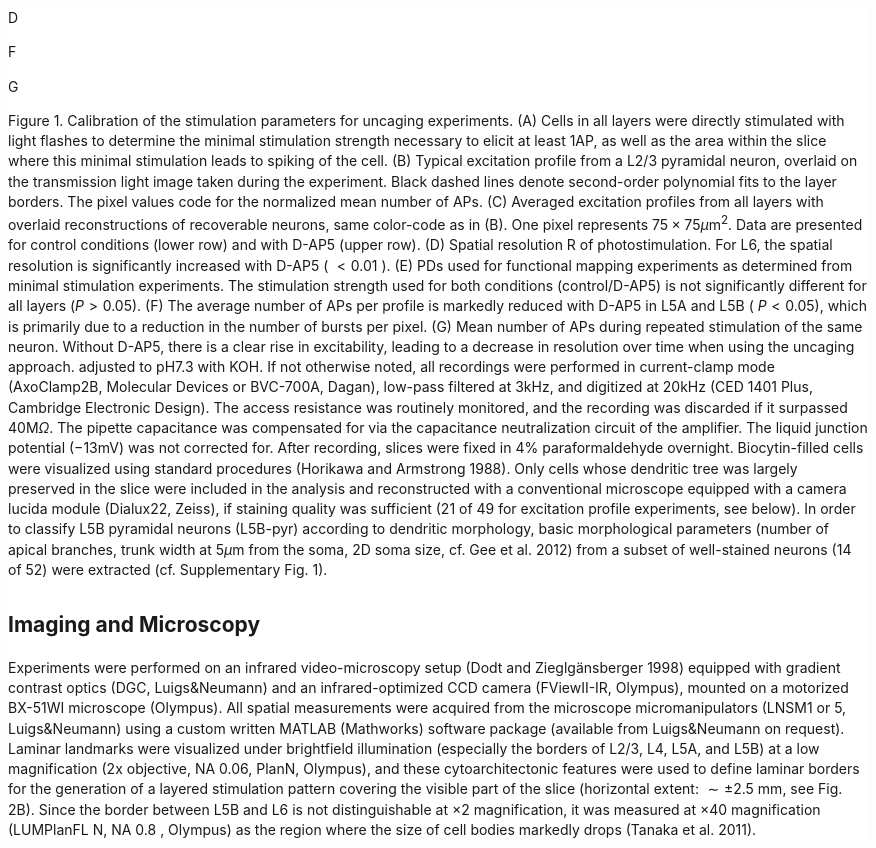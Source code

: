 
D


F

G

Figure 1. Calibration of the stimulation parameters for uncaging experiments. (A) Cells in all layers were directly stimulated with light flashes to determine the minimal stimulation strength necessary to elicit at least $1 \mathrm{AP}$, as well as the area within the slice where this minimal stimulation leads to spiking of the cell. (B) Typical excitation profile from a L2/3 pyramidal neuron, overlaid on the transmission light image taken during the experiment. Black dashed lines denote second-order polynomial fits to the layer borders. The pixel values code for the normalized mean number of APs. (C) Averaged excitation profiles from all layers with overlaid reconstructions of recoverable neurons, same color-code as in (B). One pixel represents $75 \times 75 \mu \mathrm{m}^{2}$. Data are presented for control conditions (lower row) and with D-AP5 (upper row). (D) Spatial resolution R of photostimulation. For L6, the spatial resolution is significantly increased with D-AP5 ( $<0.01$ ). (E) PDs used for functional mapping experiments as determined from minimal stimulation experiments. The stimulation strength used for both conditions (control/D-AP5) is not significantly different for all layers $(P>0.05)$. (F) The average number of APs per profile is markedly reduced with D-AP5 in L5A and L5B ( $P<0.05)$, which is primarily due to a reduction in the number of bursts per pixel. (G) Mean number of APs during repeated stimulation of the same neuron. Without D-AP5, there is a clear rise in excitability, leading to a decrease in resolution over time when using the uncaging approach.
adjusted to $\mathrm{pH} 7.3$ with $\mathrm{KOH}$. If not otherwise noted, all recordings were performed in current-clamp mode (AxoClamp2B, Molecular Devices or BVC-700A, Dagan), low-pass filtered at $3 \mathrm{kHz}$, and digitized at $20 \mathrm{kHz}$ (CED 1401 Plus, Cambridge Electronic Design). The access resistance was routinely monitored, and the recording was discarded if it surpassed $40 \mathrm{M} \Omega$. The pipette capacitance was compensated for via the capacitance neutralization circuit of the amplifier. The liquid junction potential $(-13 \mathrm{mV})$ was not corrected for. After recording, slices were fixed in $4 \%$ paraformaldehyde overnight. Biocytin-filled cells were visualized using standard procedures (Horikawa and Armstrong 1988). Only cells whose dendritic tree was largely preserved in the slice were included in the analysis and reconstructed with a conventional microscope equipped with a camera lucida module (Dialux22, Zeiss), if staining quality was sufficient (21 of 49 for excitation profile experiments, see below). In order to classify L5B pyramidal neurons (L5B-pyr) according to dendritic morphology, basic morphological parameters (number of apical branches, trunk width at $5 \mu \mathrm{m}$ from the soma, 2D soma size, cf. Gee et al. 2012) from a subset of well-stained neurons (14 of 52) were extracted (cf. Supplementary Fig. 1).

## Imaging and Microscopy

Experiments were performed on an infrared video-microscopy setup (Dodt and Zieglgänsberger 1998) equipped with gradient contrast optics (DGC, Luigs\&Neumann) and an infrared-optimized CCD camera (FViewII-IR, Olympus), mounted on a motorized BX-51WI microscope (Olympus). All spatial measurements were acquired from the microscope micromanipulators (LNSM1 or 5, Luigs\&Neumann) using a custom written MATLAB (Mathworks) software package (available from Luigs\&Neumann on request). Laminar landmarks were visualized under brightfield illumination (especially the borders of L2/3, L4, L5A, and L5B) at a low magnification (2x objective, NA 0.06, PlanN, Olympus), and these cytoarchitectonic features were used to define laminar borders for the generation of a layered stimulation pattern covering the visible part of the slice (horizontal extent: $\sim \pm 2.5 \mathrm{~mm}$, see Fig. 2B). Since the border between L5B and L6 is not distinguishable at $\times 2$ magnification, it was measured at $\times 40$ magnification (LUMPlanFL N, NA 0.8 , Olympus) as the region where the size of cell bodies markedly drops (Tanaka et al. 2011).
